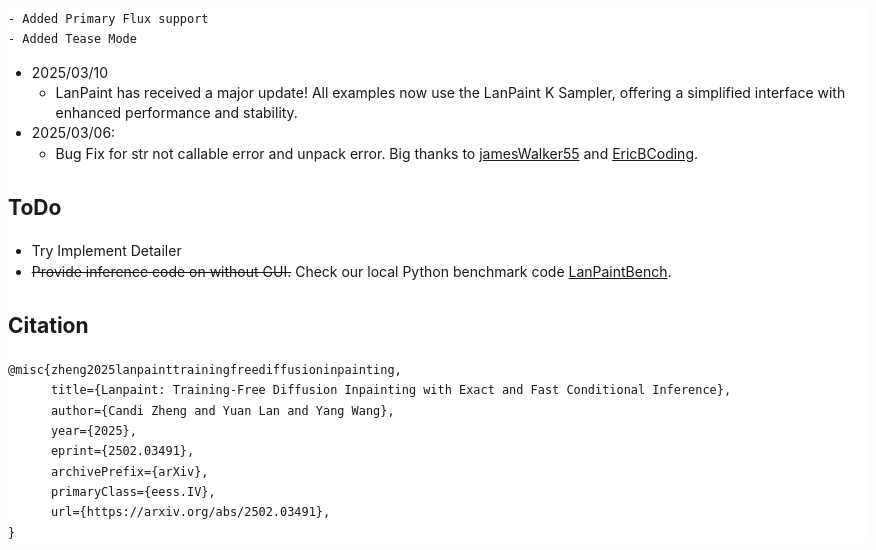     - Added Primary Flux support
    - Added Tease Mode
- 2025/03/10
    - LanPaint has received a major update! All examples now use the LanPaint K Sampler, offering a simplified interface with enhanced performance and stability.
- 2025/03/06:
    - Bug Fix for str not callable error and unpack error. Big thanks to [jamesWalker55](https://github.com/jamesWalker55) and [EricBCoding](https://github.com/EricBCoding).

## ToDo
- Try Implement Detailer
- ~~Provide inference code on without GUI.~~ Check our local Python benchmark code [LanPaintBench](https://github.com/scraed/LanPaintBench).

## Citation

```
@misc{zheng2025lanpainttrainingfreediffusioninpainting,
      title={Lanpaint: Training-Free Diffusion Inpainting with Exact and Fast Conditional Inference}, 
      author={Candi Zheng and Yuan Lan and Yang Wang},
      year={2025},
      eprint={2502.03491},
      archivePrefix={arXiv},
      primaryClass={eess.IV},
      url={https://arxiv.org/abs/2502.03491}, 
}
```






